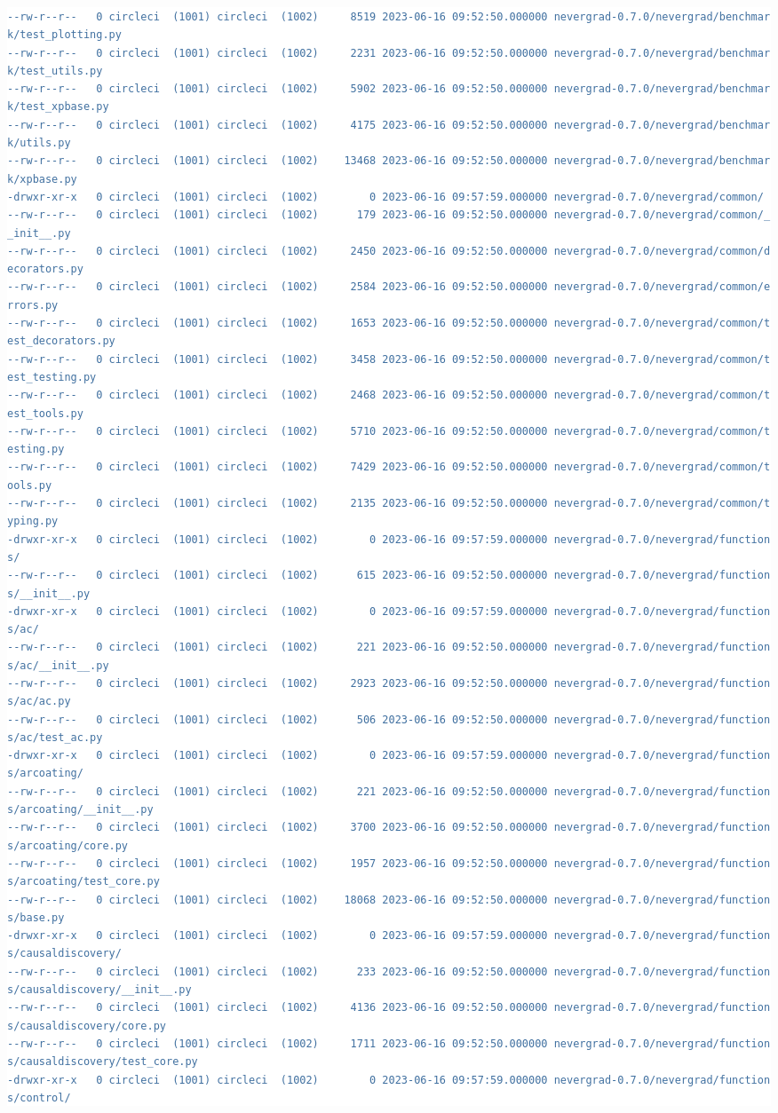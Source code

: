 ```diff
--rw-r--r--   0 circleci  (1001) circleci  (1002)     8519 2023-06-16 09:52:50.000000 nevergrad-0.7.0/nevergrad/benchmark/test_plotting.py
--rw-r--r--   0 circleci  (1001) circleci  (1002)     2231 2023-06-16 09:52:50.000000 nevergrad-0.7.0/nevergrad/benchmark/test_utils.py
--rw-r--r--   0 circleci  (1001) circleci  (1002)     5902 2023-06-16 09:52:50.000000 nevergrad-0.7.0/nevergrad/benchmark/test_xpbase.py
--rw-r--r--   0 circleci  (1001) circleci  (1002)     4175 2023-06-16 09:52:50.000000 nevergrad-0.7.0/nevergrad/benchmark/utils.py
--rw-r--r--   0 circleci  (1001) circleci  (1002)    13468 2023-06-16 09:52:50.000000 nevergrad-0.7.0/nevergrad/benchmark/xpbase.py
-drwxr-xr-x   0 circleci  (1001) circleci  (1002)        0 2023-06-16 09:57:59.000000 nevergrad-0.7.0/nevergrad/common/
--rw-r--r--   0 circleci  (1001) circleci  (1002)      179 2023-06-16 09:52:50.000000 nevergrad-0.7.0/nevergrad/common/__init__.py
--rw-r--r--   0 circleci  (1001) circleci  (1002)     2450 2023-06-16 09:52:50.000000 nevergrad-0.7.0/nevergrad/common/decorators.py
--rw-r--r--   0 circleci  (1001) circleci  (1002)     2584 2023-06-16 09:52:50.000000 nevergrad-0.7.0/nevergrad/common/errors.py
--rw-r--r--   0 circleci  (1001) circleci  (1002)     1653 2023-06-16 09:52:50.000000 nevergrad-0.7.0/nevergrad/common/test_decorators.py
--rw-r--r--   0 circleci  (1001) circleci  (1002)     3458 2023-06-16 09:52:50.000000 nevergrad-0.7.0/nevergrad/common/test_testing.py
--rw-r--r--   0 circleci  (1001) circleci  (1002)     2468 2023-06-16 09:52:50.000000 nevergrad-0.7.0/nevergrad/common/test_tools.py
--rw-r--r--   0 circleci  (1001) circleci  (1002)     5710 2023-06-16 09:52:50.000000 nevergrad-0.7.0/nevergrad/common/testing.py
--rw-r--r--   0 circleci  (1001) circleci  (1002)     7429 2023-06-16 09:52:50.000000 nevergrad-0.7.0/nevergrad/common/tools.py
--rw-r--r--   0 circleci  (1001) circleci  (1002)     2135 2023-06-16 09:52:50.000000 nevergrad-0.7.0/nevergrad/common/typing.py
-drwxr-xr-x   0 circleci  (1001) circleci  (1002)        0 2023-06-16 09:57:59.000000 nevergrad-0.7.0/nevergrad/functions/
--rw-r--r--   0 circleci  (1001) circleci  (1002)      615 2023-06-16 09:52:50.000000 nevergrad-0.7.0/nevergrad/functions/__init__.py
-drwxr-xr-x   0 circleci  (1001) circleci  (1002)        0 2023-06-16 09:57:59.000000 nevergrad-0.7.0/nevergrad/functions/ac/
--rw-r--r--   0 circleci  (1001) circleci  (1002)      221 2023-06-16 09:52:50.000000 nevergrad-0.7.0/nevergrad/functions/ac/__init__.py
--rw-r--r--   0 circleci  (1001) circleci  (1002)     2923 2023-06-16 09:52:50.000000 nevergrad-0.7.0/nevergrad/functions/ac/ac.py
--rw-r--r--   0 circleci  (1001) circleci  (1002)      506 2023-06-16 09:52:50.000000 nevergrad-0.7.0/nevergrad/functions/ac/test_ac.py
-drwxr-xr-x   0 circleci  (1001) circleci  (1002)        0 2023-06-16 09:57:59.000000 nevergrad-0.7.0/nevergrad/functions/arcoating/
--rw-r--r--   0 circleci  (1001) circleci  (1002)      221 2023-06-16 09:52:50.000000 nevergrad-0.7.0/nevergrad/functions/arcoating/__init__.py
--rw-r--r--   0 circleci  (1001) circleci  (1002)     3700 2023-06-16 09:52:50.000000 nevergrad-0.7.0/nevergrad/functions/arcoating/core.py
--rw-r--r--   0 circleci  (1001) circleci  (1002)     1957 2023-06-16 09:52:50.000000 nevergrad-0.7.0/nevergrad/functions/arcoating/test_core.py
--rw-r--r--   0 circleci  (1001) circleci  (1002)    18068 2023-06-16 09:52:50.000000 nevergrad-0.7.0/nevergrad/functions/base.py
-drwxr-xr-x   0 circleci  (1001) circleci  (1002)        0 2023-06-16 09:57:59.000000 nevergrad-0.7.0/nevergrad/functions/causaldiscovery/
--rw-r--r--   0 circleci  (1001) circleci  (1002)      233 2023-06-16 09:52:50.000000 nevergrad-0.7.0/nevergrad/functions/causaldiscovery/__init__.py
--rw-r--r--   0 circleci  (1001) circleci  (1002)     4136 2023-06-16 09:52:50.000000 nevergrad-0.7.0/nevergrad/functions/causaldiscovery/core.py
--rw-r--r--   0 circleci  (1001) circleci  (1002)     1711 2023-06-16 09:52:50.000000 nevergrad-0.7.0/nevergrad/functions/causaldiscovery/test_core.py
-drwxr-xr-x   0 circleci  (1001) circleci  (1002)        0 2023-06-16 09:57:59.000000 nevergrad-0.7.0/nevergrad/functions/control/
```